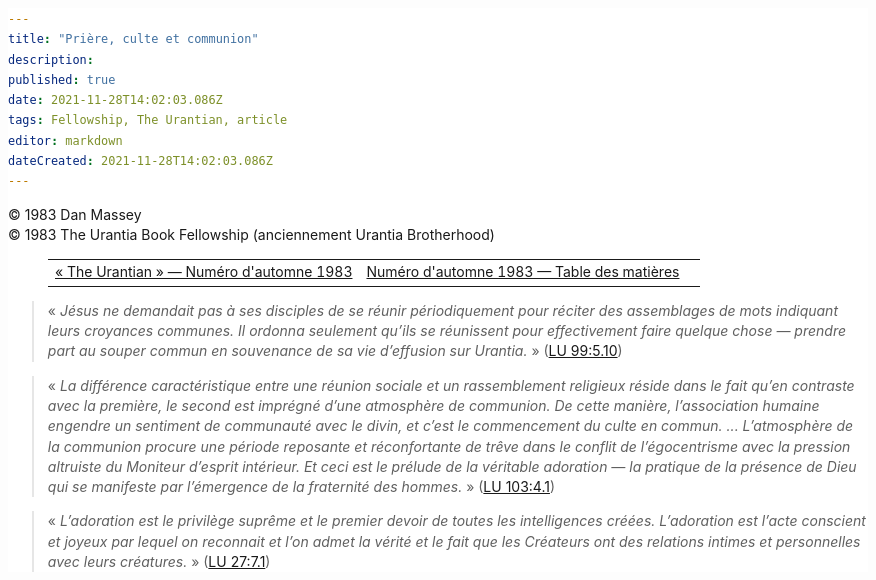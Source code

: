 ```yaml
---
title: "Prière, culte et communion"
description: 
published: true
date: 2021-11-28T14:02:03.086Z
tags: Fellowship, The Urantian, article
editor: markdown
dateCreated: 2021-11-28T14:02:03.086Z
---
```


<p class="v-card v-sheet theme--light grey lighten-3 px-2">© 1983 Dan Massey<br>© 1983 The Urantia Book Fellowship (anciennement Urantia Brotherhood)</p>
<figure class="table chapter-navigator">
  <table>
    <tbody>
      <tr>
        <td>
        <a href="/fr/article/The_Urantian/The_Urantian_1983_09">
          <span class="mdi mdi-arrow-left-drop-circle"></span><span class="pl-2">« The Urantian » — Numéro d'automne 1983</span>
        </a>
        </td>
        <td>
        <a href="/fr/index/articles_the_urantian#numéro-d'automne-1983">
          <span class="mdi mdi-book-open-variant"></span><span class="pl-2">Numéro d'automne 1983 — Table des matières</span>
        </a>
        </td>
        <td>
        </td>
      </tr>
    </tbody>
  </table>
</figure>



> « _Jésus ne demandait pas à ses disciples de se réunir périodiquement pour réciter des assemblages de mots indiquant leurs croyances communes. Il ordonna seulement qu’ils se réunissent pour effectivement *faire quelque chose —* prendre part au souper commun en souvenance de sa vie d’effusion sur Urantia._ » ([LU 99:5.10](/fr/The_Urantia_Book/99#p5_10))

> « _La différence caractéristique entre une réunion sociale et un rassemblement religieux réside dans le fait qu’en contraste avec la première, le second est imprégné d’une atmosphère de *communion.* De cette manière, l’association humaine engendre un sentiment de communauté avec le divin, et c’est le commencement du culte en commun. ... L’atmosphère de la communion procure une période reposante et réconfortante de trêve dans le conflit de l’égocentrisme avec la pression altruiste du Moniteur d’esprit intérieur. Et ceci est le prélude de la véritable adoration — la pratique de la présence de Dieu qui se manifeste par l’émergence de la fraternité des hommes._ » ([LU 103:4.1](/fr/The_Urantia_Book/103#p4_1))

> « _L’adoration est le privilège suprême et le premier devoir de toutes les intelligences créées. L’adoration est l’acte conscient et joyeux par lequel on reconnait et l’on admet la vérité et le fait que les Créateurs ont des relations intimes et personnelles avec leurs créatures._ » ([LU 27:7.1](/fr/The_Urantia_Book/27#p7_1))
